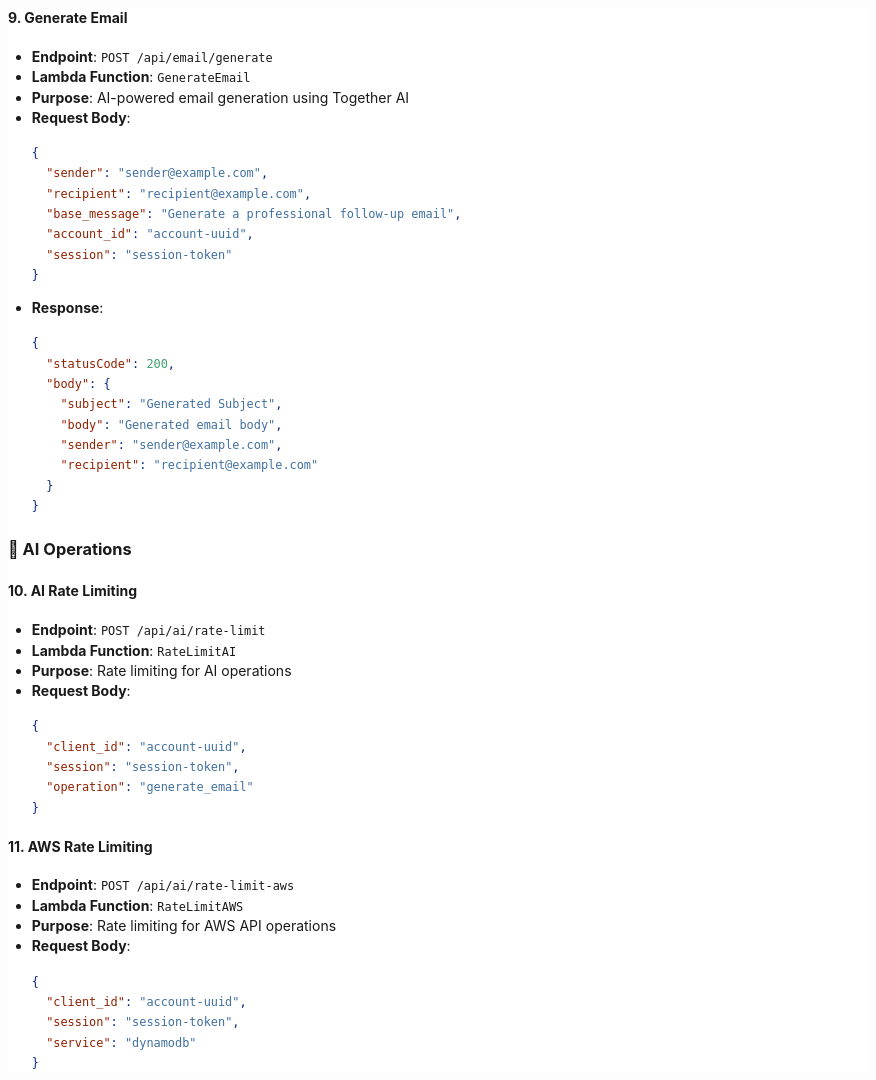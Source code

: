 #### 9. Generate Email
- **Endpoint**: `POST /api/email/generate`
- **Lambda Function**: `GenerateEmail`
- **Purpose**: AI-powered email generation using Together AI
- **Request Body**:
  ```json
  {
    "sender": "sender@example.com",
    "recipient": "recipient@example.com",
    "base_message": "Generate a professional follow-up email",
    "account_id": "account-uuid",
    "session": "session-token"
  }
  ```
- **Response**:
  ```json
  {
    "statusCode": 200,
    "body": {
      "subject": "Generated Subject",
      "body": "Generated email body",
      "sender": "sender@example.com",
      "recipient": "recipient@example.com"
    }
  }
  ```

### 🤖 AI Operations

#### 10. AI Rate Limiting
- **Endpoint**: `POST /api/ai/rate-limit`
- **Lambda Function**: `RateLimitAI`
- **Purpose**: Rate limiting for AI operations
- **Request Body**:
  ```json
  {
    "client_id": "account-uuid",
    "session": "session-token",
    "operation": "generate_email"
  }
  ```

#### 11. AWS Rate Limiting
- **Endpoint**: `POST /api/ai/rate-limit-aws`
- **Lambda Function**: `RateLimitAWS`
- **Purpose**: Rate limiting for AWS API operations
- **Request Body**:
  ```json
  {
    "client_id": "account-uuid",
    "session": "session-token",
    "service": "dynamodb"
  }
  ```
